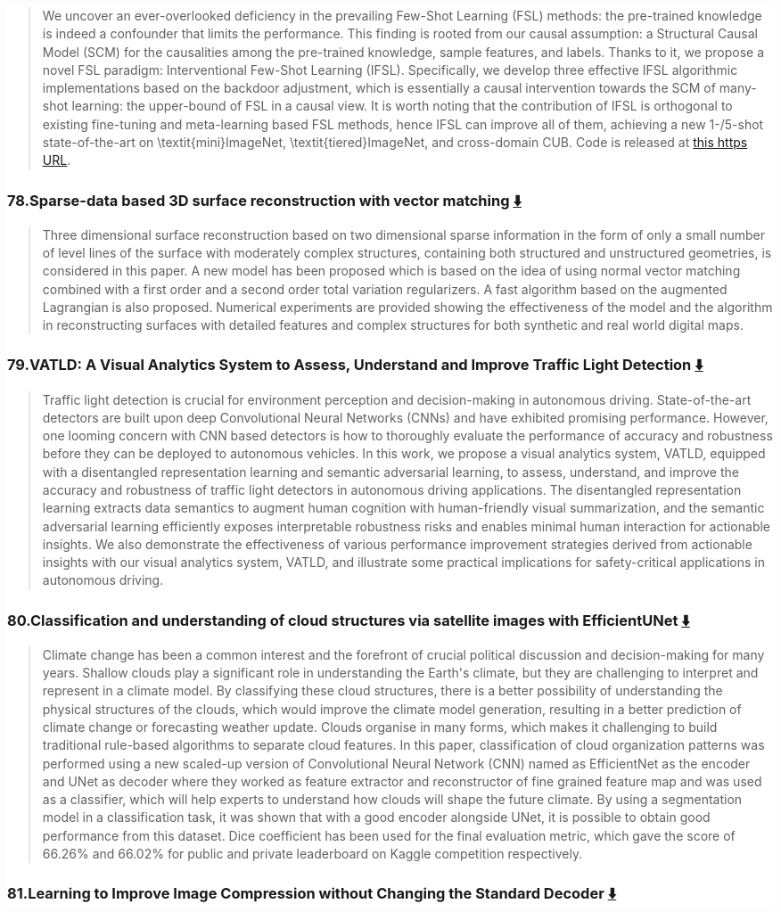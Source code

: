 >  We uncover an ever-overlooked deficiency in the prevailing Few-Shot Learning (FSL) methods: the pre-trained knowledge is indeed a confounder that limits the performance. This finding is rooted from our causal assumption: a Structural Causal Model (SCM) for the causalities among the pre-trained knowledge, sample features, and labels. Thanks to it, we propose a novel FSL paradigm: Interventional Few-Shot Learning (IFSL). Specifically, we develop three effective IFSL algorithmic implementations based on the backdoor adjustment, which is essentially a causal intervention towards the SCM of many-shot learning: the upper-bound of FSL in a causal view. It is worth noting that the contribution of IFSL is orthogonal to existing fine-tuning and meta-learning based FSL methods, hence IFSL can improve all of them, achieving a new 1-/5-shot state-of-the-art on \textit{mini}ImageNet, \textit{tiered}ImageNet, and cross-domain CUB. Code is released at <a class="link-external link-https" href="https://github.com/yue-zhongqi/ifsl" rel="external noopener nofollow">this https URL</a>.      
### 78.Sparse-data based 3D surface reconstruction with vector matching  [ :arrow_down: ](https://arxiv.org/pdf/2009.12994.pdf)
>  Three dimensional surface reconstruction based on two dimensional sparse information in the form of only a small number of level lines of the surface with moderately complex structures, containing both structured and unstructured geometries, is considered in this paper. A new model has been proposed which is based on the idea of using normal vector matching combined with a first order and a second order total variation regularizers. A fast algorithm based on the augmented Lagrangian is also proposed. Numerical experiments are provided showing the effectiveness of the model and the algorithm in reconstructing surfaces with detailed features and complex structures for both synthetic and real world digital maps.      
### 79.VATLD: A Visual Analytics System to Assess, Understand and Improve Traffic Light Detection  [ :arrow_down: ](https://arxiv.org/pdf/2009.12975.pdf)
>  Traffic light detection is crucial for environment perception and decision-making in autonomous driving. State-of-the-art detectors are built upon deep Convolutional Neural Networks (CNNs) and have exhibited promising performance. However, one looming concern with CNN based detectors is how to thoroughly evaluate the performance of accuracy and robustness before they can be deployed to autonomous vehicles. In this work, we propose a visual analytics system, VATLD, equipped with a disentangled representation learning and semantic adversarial learning, to assess, understand, and improve the accuracy and robustness of traffic light detectors in autonomous driving applications. The disentangled representation learning extracts data semantics to augment human cognition with human-friendly visual summarization, and the semantic adversarial learning efficiently exposes interpretable robustness risks and enables minimal human interaction for actionable insights. We also demonstrate the effectiveness of various performance improvement strategies derived from actionable insights with our visual analytics system, VATLD, and illustrate some practical implications for safety-critical applications in autonomous driving.      
### 80.Classification and understanding of cloud structures via satellite images with EfficientUNet  [ :arrow_down: ](https://arxiv.org/pdf/2009.12931.pdf)
>  Climate change has been a common interest and the forefront of crucial political discussion and decision-making for many years. Shallow clouds play a significant role in understanding the Earth's climate, but they are challenging to interpret and represent in a climate model. By classifying these cloud structures, there is a better possibility of understanding the physical structures of the clouds, which would improve the climate model generation, resulting in a better prediction of climate change or forecasting weather update. Clouds organise in many forms, which makes it challenging to build traditional rule-based algorithms to separate cloud features. In this paper, classification of cloud organization patterns was performed using a new scaled-up version of Convolutional Neural Network (CNN) named as EfficientNet as the encoder and UNet as decoder where they worked as feature extractor and reconstructor of fine grained feature map and was used as a classifier, which will help experts to understand how clouds will shape the future climate. By using a segmentation model in a classification task, it was shown that with a good encoder alongside UNet, it is possible to obtain good performance from this dataset. Dice coefficient has been used for the final evaluation metric, which gave the score of 66.26% and 66.02% for public and private leaderboard on Kaggle competition respectively.      
### 81.Learning to Improve Image Compression without Changing the Standard Decoder  [ :arrow_down: ](https://arxiv.org/pdf/2009.12927.pdf)
